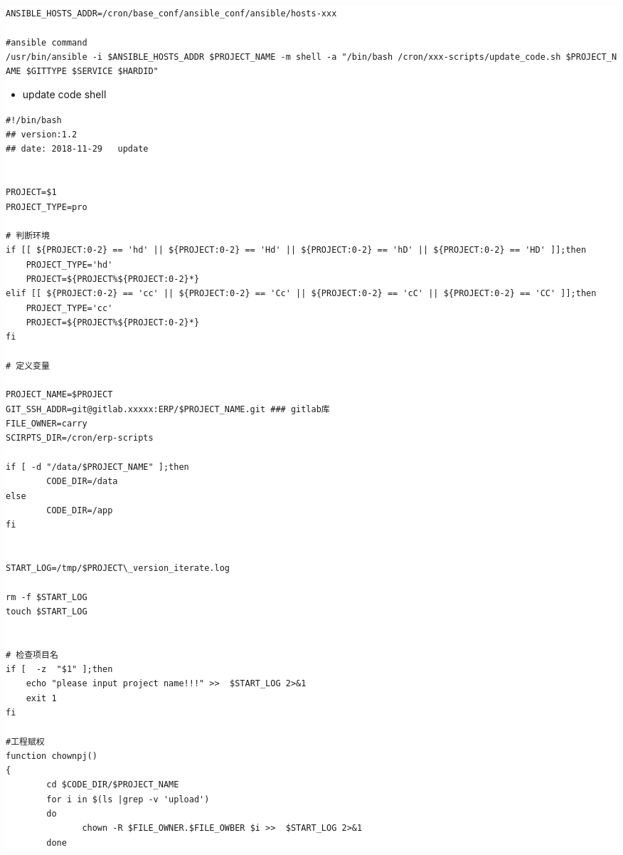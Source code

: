 ```
ANSIBLE_HOSTS_ADDR=/cron/base_conf/ansible_conf/ansible/hosts-xxx

#ansible command
/usr/bin/ansible -i $ANSIBLE_HOSTS_ADDR $PROJECT_NAME -m shell -a "/bin/bash /cron/xxx-scripts/update_code.sh $PROJECT_NAME $GITTYPE $SERVICE $HARDID"

```

- update code shell

```
#!/bin/bash
## version:1.2
## date: 2018-11-29   update


PROJECT=$1
PROJECT_TYPE=pro

# 判断环境
if [[ ${PROJECT:0-2} == 'hd' || ${PROJECT:0-2} == 'Hd' || ${PROJECT:0-2} == 'hD' || ${PROJECT:0-2} == 'HD' ]];then
    PROJECT_TYPE='hd'
    PROJECT=${PROJECT%${PROJECT:0-2}*}
elif [[ ${PROJECT:0-2} == 'cc' || ${PROJECT:0-2} == 'Cc' || ${PROJECT:0-2} == 'cC' || ${PROJECT:0-2} == 'CC' ]];then
    PROJECT_TYPE='cc'
    PROJECT=${PROJECT%${PROJECT:0-2}*}
fi

# 定义变量

PROJECT_NAME=$PROJECT
GIT_SSH_ADDR=git@gitlab.xxxxx:ERP/$PROJECT_NAME.git ### gitlab库
FILE_OWNER=carry
SCIRPTS_DIR=/cron/erp-scripts

if [ -d "/data/$PROJECT_NAME" ];then
        CODE_DIR=/data
else
        CODE_DIR=/app
fi


START_LOG=/tmp/$PROJECT\_version_iterate.log

rm -f $START_LOG
touch $START_LOG


# 检查项目名
if [  -z  "$1" ];then
    echo "please input project name!!!" >>  $START_LOG 2>&1
    exit 1
fi

#工程赋权
function chownpj()
{
        cd $CODE_DIR/$PROJECT_NAME
        for i in $(ls |grep -v 'upload')
        do
               chown -R $FILE_OWNER.$FILE_OWBER $i >>  $START_LOG 2>&1
        done
```